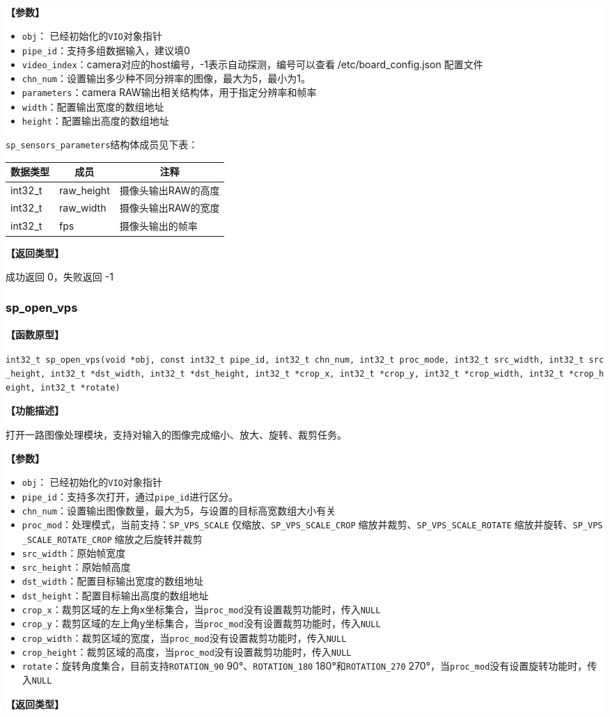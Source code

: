 **【参数】**

- `obj`： 已经初始化的`VIO`对象指针
- `pipe_id`：支持多组数据输入，建议填0
- `video_index`：camera对应的host编号，-1表示自动探测，编号可以查看 /etc/board_config.json 配置文件
- `chn_num`：设置输出多少种不同分辨率的图像，最大为5，最小为1。
- `parameters`：camera RAW输出相关结构体，用于指定分辨率和帧率
- `width`：配置输出宽度的数组地址
- `height`：配置输出高度的数组地址

`sp_sensors_parameters`结构体成员见下表：

| 数据类型 | 成员 | 注释 |
| ---- | ----- | ----- |
|int32_t|raw_height|摄像头输出RAW的高度|
|int32_t|raw_width|摄像头输出RAW的宽度|
|int32_t|fps|摄像头输出的帧率|


**【返回类型】** 

成功返回 0，失败返回 -1

### sp_open_vps  

**【函数原型】**  

`int32_t sp_open_vps(void *obj, const int32_t pipe_id, int32_t chn_num, int32_t proc_mode, int32_t src_width, int32_t src_height, int32_t *dst_width, int32_t *dst_height, int32_t *crop_x, int32_t *crop_y, int32_t *crop_width, int32_t *crop_height, int32_t *rotate)`

**【功能描述】**  

打开一路图像处理模块，支持对输入的图像完成缩小、放大、旋转、裁剪任务。

**【参数】**

- `obj`： 已经初始化的`VIO`对象指针
- `pipe_id`：支持多次打开，通过`pipe_id`进行区分。
- `chn_num`：设置输出图像数量，最大为5，与设置的目标高宽数组大小有关
- `proc_mod`：处理模式，当前支持：`SP_VPS_SCALE` 仅缩放、`SP_VPS_SCALE_CROP` 缩放并裁剪、`SP_VPS_SCALE_ROTATE` 缩放并旋转、`SP_VPS_SCALE_ROTATE_CROP` 缩放之后旋转并裁剪
- `src_width`：原始帧宽度
- `src_height`：原始帧高度
- `dst_width`：配置目标输出宽度的数组地址
- `dst_height`：配置目标输出高度的数组地址
- `crop_x`：裁剪区域的左上角x坐标集合，当`proc_mod`没有设置裁剪功能时，传入`NULL`
- `crop_y`：裁剪区域的左上角y坐标集合，当`proc_mod`没有设置裁剪功能时，传入`NULL`
- `crop_width`：裁剪区域的宽度，当`proc_mod`没有设置裁剪功能时，传入`NULL`
- `crop_height`：裁剪区域的高度，当`proc_mod`没有设置裁剪功能时，传入`NULL`
- `rotate`：旋转角度集合，目前支持`ROTATION_90` 90°、`ROTATION_180` 180°和`ROTATION_270` 270°，当`proc_mod`没有设置旋转功能时，传入`NULL`

**【返回类型】**  
